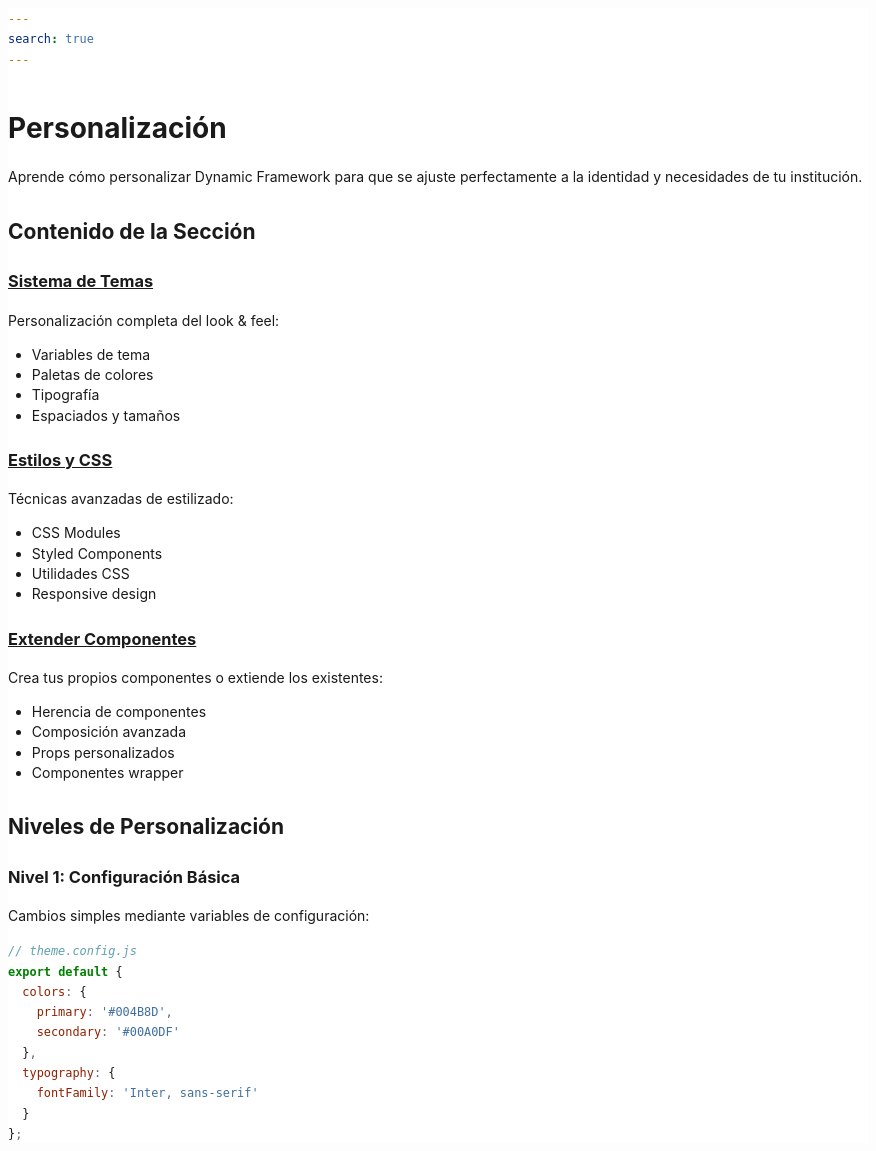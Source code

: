 ```yaml
---
search: true
---
```


# Personalización

Aprende cómo personalizar Dynamic Framework para que se ajuste perfectamente a la identidad y necesidades de tu institución.

## Contenido de la Sección

### [Sistema de Temas](theming.html)
Personalización completa del look & feel:
- Variables de tema
- Paletas de colores
- Tipografía
- Espaciados y tamaños

### [Estilos y CSS](styling.html)
Técnicas avanzadas de estilizado:
- CSS Modules
- Styled Components
- Utilidades CSS
- Responsive design

### [Extender Componentes](extending.html)
Crea tus propios componentes o extiende los existentes:
- Herencia de componentes
- Composición avanzada
- Props personalizados
- Componentes wrapper

## Niveles de Personalización

### Nivel 1: Configuración Básica
Cambios simples mediante variables de configuración:

```javascript
// theme.config.js
export default {
  colors: {
    primary: '#004B8D',
    secondary: '#00A0DF'
  },
  typography: {
    fontFamily: 'Inter, sans-serif'
  }
};
```
